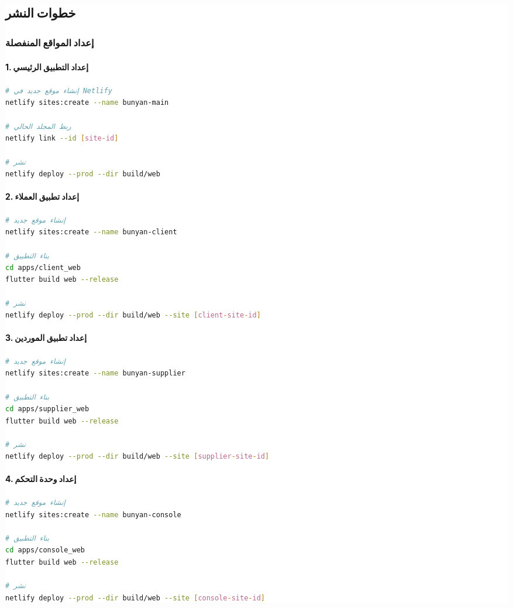 ## خطوات النشر

### إعداد المواقع المنفصلة

#### 1. إعداد التطبيق الرئيسي
```bash
# إنشاء موقع جديد في Netlify
netlify sites:create --name bunyan-main

# ربط المجلد الحالي
netlify link --id [site-id]

# نشر
netlify deploy --prod --dir build/web
```

#### 2. إعداد تطبيق العملاء
```bash
# إنشاء موقع جديد
netlify sites:create --name bunyan-client

# بناء التطبيق
cd apps/client_web
flutter build web --release

# نشر
netlify deploy --prod --dir build/web --site [client-site-id]
```

#### 3. إعداد تطبيق الموردين
```bash
# إنشاء موقع جديد
netlify sites:create --name bunyan-supplier

# بناء التطبيق
cd apps/supplier_web
flutter build web --release

# نشر
netlify deploy --prod --dir build/web --site [supplier-site-id]
```

#### 4. إعداد وحدة التحكم
```bash
# إنشاء موقع جديد
netlify sites:create --name bunyan-console

# بناء التطبيق
cd apps/console_web
flutter build web --release

# نشر
netlify deploy --prod --dir build/web --site [console-site-id]
```
